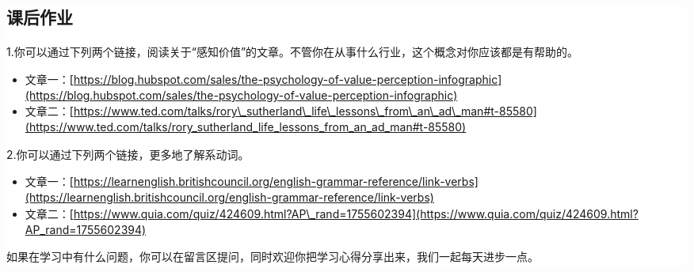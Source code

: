 ## 课后作业

1.你可以通过下列两个链接，阅读关于“感知价值”的文章。不管你在从事什么行业，这个概念对你应该都是有帮助的。

*   文章一：[https://blog.hubspot.com/sales/the-psychology-of-value-perception-infographic](https://blog.hubspot.com/sales/the-psychology-of-value-perception-infographic)
*   文章二：[https://www.ted.com/talks/rory\_sutherland\_life\_lessons\_from\_an\_ad\_man#t-85580](https://www.ted.com/talks/rory_sutherland_life_lessons_from_an_ad_man#t-85580)

2.你可以通过下列两个链接，更多地了解系动词。

*   文章一：[https://learnenglish.britishcouncil.org/english-grammar-reference/link-verbs](https://learnenglish.britishcouncil.org/english-grammar-reference/link-verbs)
*   文章二：[https://www.quia.com/quiz/424609.html?AP\_rand=1755602394](https://www.quia.com/quiz/424609.html?AP_rand=1755602394)

如果在学习中有什么问题，你可以在留言区提问，同时欢迎你把学习心得分享出来，我们一起每天进步一点。
    